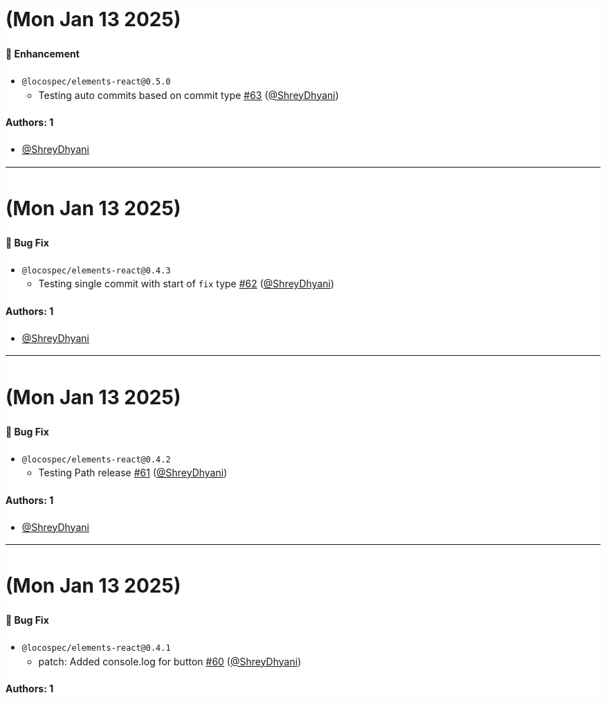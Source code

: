# (Mon Jan 13 2025)

#### 🚀 Enhancement

- `@locospec/elements-react@0.5.0`
  - Testing auto commits based on commit type [#63](https://github.com/locospec/ui/pull/63) ([@ShreyDhyani](https://github.com/ShreyDhyani))

#### Authors: 1

- [@ShreyDhyani](https://github.com/ShreyDhyani)

---

# (Mon Jan 13 2025)

#### 🐛 Bug Fix

- `@locospec/elements-react@0.4.3`
  - Testing single commit with start of `fix` type [#62](https://github.com/locospec/ui/pull/62) ([@ShreyDhyani](https://github.com/ShreyDhyani))

#### Authors: 1

- [@ShreyDhyani](https://github.com/ShreyDhyani)

---

# (Mon Jan 13 2025)

#### 🐛 Bug Fix

- `@locospec/elements-react@0.4.2`
  - Testing Path release [#61](https://github.com/locospec/ui/pull/61) ([@ShreyDhyani](https://github.com/ShreyDhyani))

#### Authors: 1

- [@ShreyDhyani](https://github.com/ShreyDhyani)

---

# (Mon Jan 13 2025)

#### 🐛 Bug Fix

- `@locospec/elements-react@0.4.1`
  - patch: Added console.log for button [#60](https://github.com/locospec/ui/pull/60) ([@ShreyDhyani](https://github.com/ShreyDhyani))

#### Authors: 1
